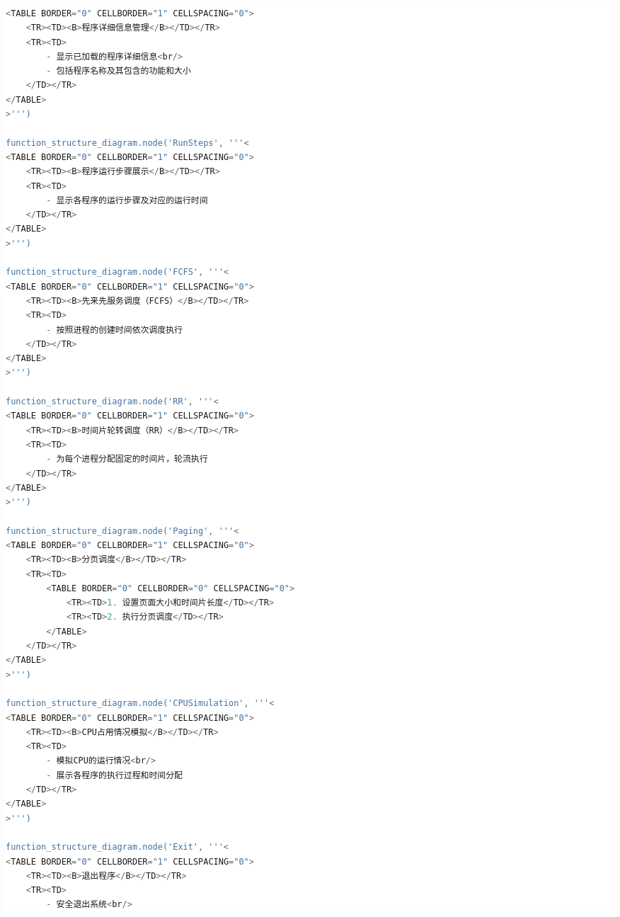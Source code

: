 ```python
<TABLE BORDER="0" CELLBORDER="1" CELLSPACING="0">
    <TR><TD><B>程序详细信息管理</B></TD></TR>
    <TR><TD>
        - 显示已加载的程序详细信息<br/>
        - 包括程序名称及其包含的功能和大小
    </TD></TR>
</TABLE>
>''')

function_structure_diagram.node('RunSteps', '''<
<TABLE BORDER="0" CELLBORDER="1" CELLSPACING="0">
    <TR><TD><B>程序运行步骤展示</B></TD></TR>
    <TR><TD>
        - 显示各程序的运行步骤及对应的运行时间
    </TD></TR>
</TABLE>
>''')

function_structure_diagram.node('FCFS', '''<
<TABLE BORDER="0" CELLBORDER="1" CELLSPACING="0">
    <TR><TD><B>先来先服务调度（FCFS）</B></TD></TR>
    <TR><TD>
        - 按照进程的创建时间依次调度执行
    </TD></TR>
</TABLE>
>''')

function_structure_diagram.node('RR', '''<
<TABLE BORDER="0" CELLBORDER="1" CELLSPACING="0">
    <TR><TD><B>时间片轮转调度（RR）</B></TD></TR>
    <TR><TD>
        - 为每个进程分配固定的时间片，轮流执行
    </TD></TR>
</TABLE>
>''')

function_structure_diagram.node('Paging', '''<
<TABLE BORDER="0" CELLBORDER="1" CELLSPACING="0">
    <TR><TD><B>分页调度</B></TD></TR>
    <TR><TD>
        <TABLE BORDER="0" CELLBORDER="0" CELLSPACING="0">
            <TR><TD>1. 设置页面大小和时间片长度</TD></TR>
            <TR><TD>2. 执行分页调度</TD></TR>
        </TABLE>
    </TD></TR>
</TABLE>
>''')

function_structure_diagram.node('CPUSimulation', '''<
<TABLE BORDER="0" CELLBORDER="1" CELLSPACING="0">
    <TR><TD><B>CPU占用情况模拟</B></TD></TR>
    <TR><TD>
        - 模拟CPU的运行情况<br/>
        - 展示各程序的执行过程和时间分配
    </TD></TR>
</TABLE>
>''')

function_structure_diagram.node('Exit', '''<
<TABLE BORDER="0" CELLBORDER="1" CELLSPACING="0">
    <TR><TD><B>退出程序</B></TD></TR>
    <TR><TD>
        - 安全退出系统<br/>
```